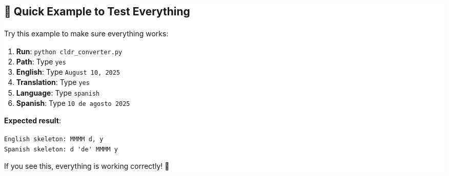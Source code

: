 ## 🎯 Quick Example to Test Everything

Try this example to make sure everything works:

1. **Run**: `python cldr_converter.py`
2. **Path**: Type `yes`
3. **English**: Type `August 10, 2025`
4. **Translation**: Type `yes`
5. **Language**: Type `spanish`
6. **Spanish**: Type `10 de agosto 2025`

**Expected result**:
```
English skeleton: MMMM d, y
Spanish skeleton: d 'de' MMMM y
```

If you see this, everything is working correctly! 🎉 